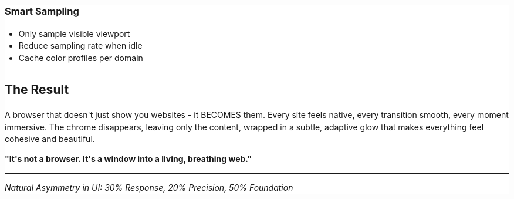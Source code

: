 ### Smart Sampling
- Only sample visible viewport
- Reduce sampling rate when idle
- Cache color profiles per domain

## The Result

A browser that doesn't just show you websites - it BECOMES them. Every site feels native, every transition smooth, every moment immersive. The chrome disappears, leaving only the content, wrapped in a subtle, adaptive glow that makes everything feel cohesive and beautiful.

**"It's not a browser. It's a window into a living, breathing web."**

---

*Natural Asymmetry in UI: 30% Response, 20% Precision, 50% Foundation*